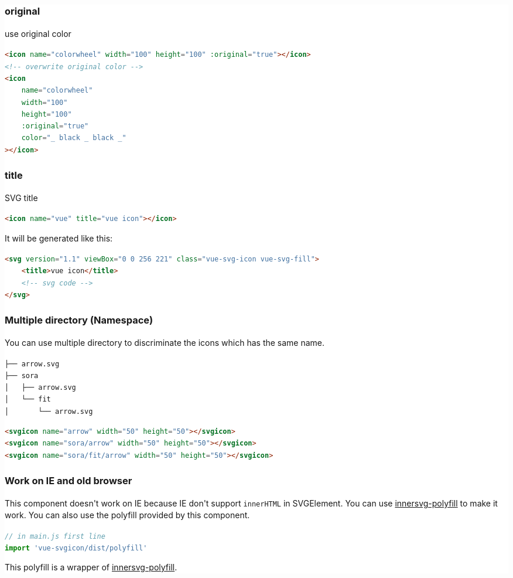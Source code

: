### original

use original color

```html
<icon name="colorwheel" width="100" height="100" :original="true"></icon>
<!-- overwrite original color -->
<icon
    name="colorwheel"
    width="100"
    height="100"
    :original="true"
    color="_ black _ black _"
></icon>
```

### title

SVG title

```html
<icon name="vue" title="vue icon"></icon>
```

It will be generated like this:

```html
<svg version="1.1" viewBox="0 0 256 221" class="vue-svg-icon vue-svg-fill">
    <title>vue icon</title>
    <!-- svg code -->
</svg>
```

### Multiple directory (Namespace)

You can use multiple directory to discriminate the icons which has the same name.

```
├── arrow.svg
├── sora
│   ├── arrow.svg
│   └── fit
│       └── arrow.svg
```

```html
<svgicon name="arrow" width="50" height="50"></svgicon>
<svgicon name="sora/arrow" width="50" height="50"></svgicon>
<svgicon name="sora/fit/arrow" width="50" height="50"></svgicon>
```

### Work on IE and old browser

This component doesn't work on IE because IE don't support `innerHTML` in SVGElement. You can use [innersvg-polyfill](innersvg-polyfill) to make it work. You can also use the polyfill provided by this component.

```js
// in main.js first line
import 'vue-svgicon/dist/polyfill'
```

This polyfill is a wrapper of [innersvg-polyfill](https://github.com/dnozay/innersvg-polyfill).
